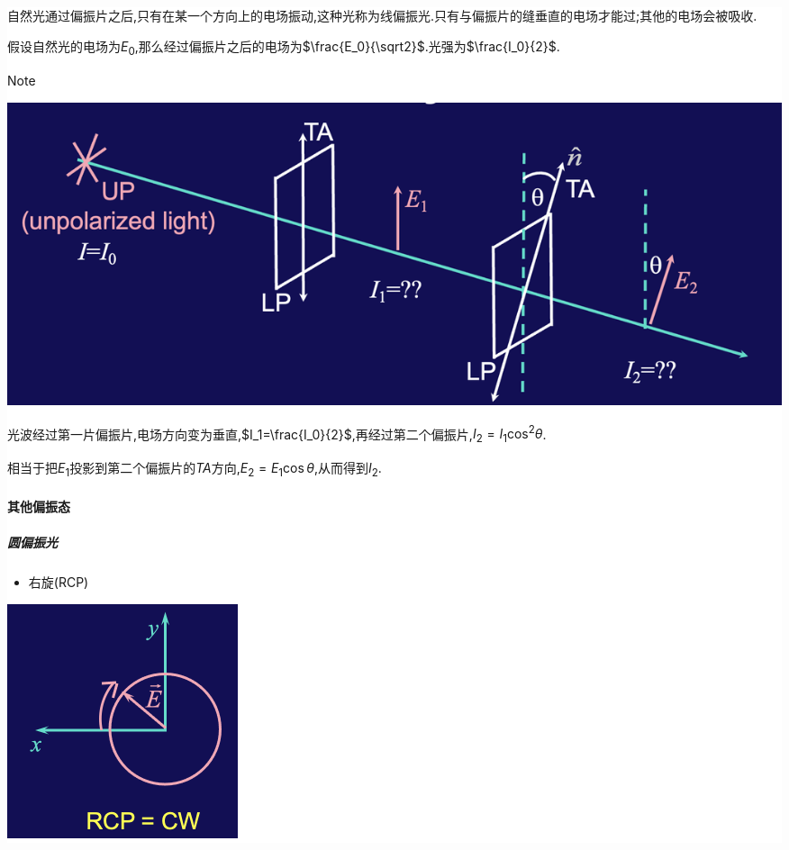 自然光通过偏振片之后,只有在某一个方向上的电场振动,这种光称为线偏振光.只有与偏振片的缝垂直的电场才能过;其他的电场会被吸收.

假设自然光的电场为$E_0$,那么经过偏振片之后的电场为$\frac{E_0}{\sqrt2}$.光强为$\frac{I_0}{2}$.

> [!NOTE]
>
> ![马隆定律](./figures/光学/波动光学/偏振/马隆定律.png)
>
> 光波经过第一片偏振片,电场方向变为垂直,$I_1=\frac{I_0}{2}$,再经过第二个偏振片,$I_2=I_1\cos^2{\theta}$.
>
> 相当于把$E_1$投影到第二个偏振片的$TA$方向,$E_2=E_1\cos\theta$,从而得到$I_2$.

#### 其他偏振态

##### 圆偏振光

- 右旋(RCP)

<img src="./figures/光学/波动光学/偏振/右旋.png" alt="右旋" style="zoom:50%;" />
